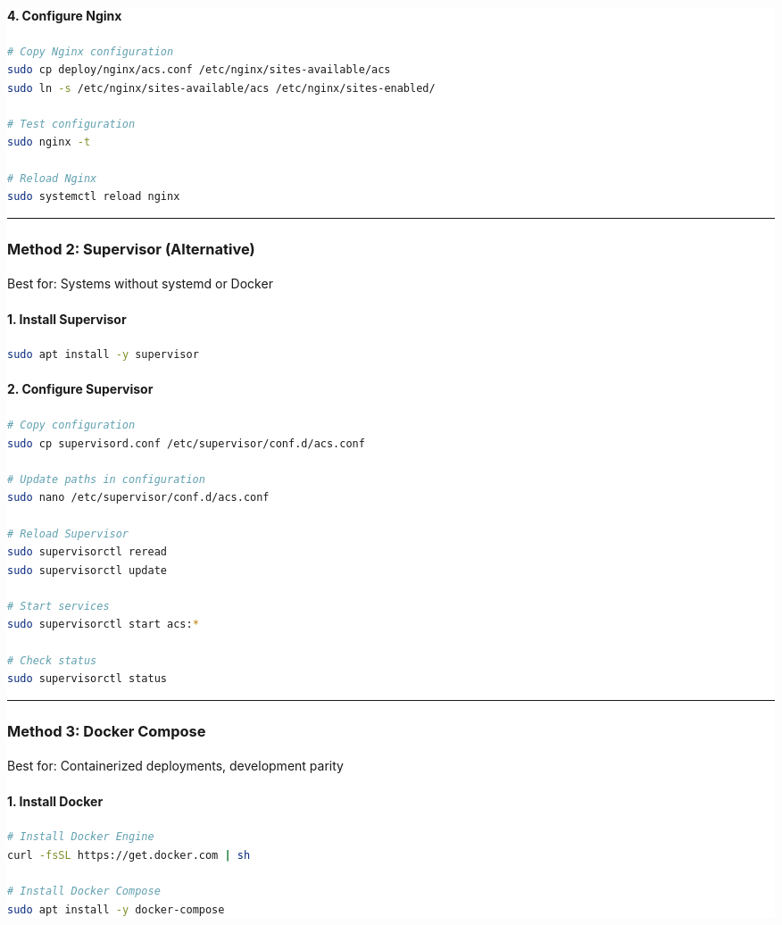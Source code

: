 #### 4. Configure Nginx

```bash
# Copy Nginx configuration
sudo cp deploy/nginx/acs.conf /etc/nginx/sites-available/acs
sudo ln -s /etc/nginx/sites-available/acs /etc/nginx/sites-enabled/

# Test configuration
sudo nginx -t

# Reload Nginx
sudo systemctl reload nginx
```

---

### Method 2: Supervisor (Alternative)

Best for: Systems without systemd or Docker

#### 1. Install Supervisor

```bash
sudo apt install -y supervisor
```

#### 2. Configure Supervisor

```bash
# Copy configuration
sudo cp supervisord.conf /etc/supervisor/conf.d/acs.conf

# Update paths in configuration
sudo nano /etc/supervisor/conf.d/acs.conf

# Reload Supervisor
sudo supervisorctl reread
sudo supervisorctl update

# Start services
sudo supervisorctl start acs:*

# Check status
sudo supervisorctl status
```

---

### Method 3: Docker Compose

Best for: Containerized deployments, development parity

#### 1. Install Docker

```bash
# Install Docker Engine
curl -fsSL https://get.docker.com | sh

# Install Docker Compose
sudo apt install -y docker-compose
```
